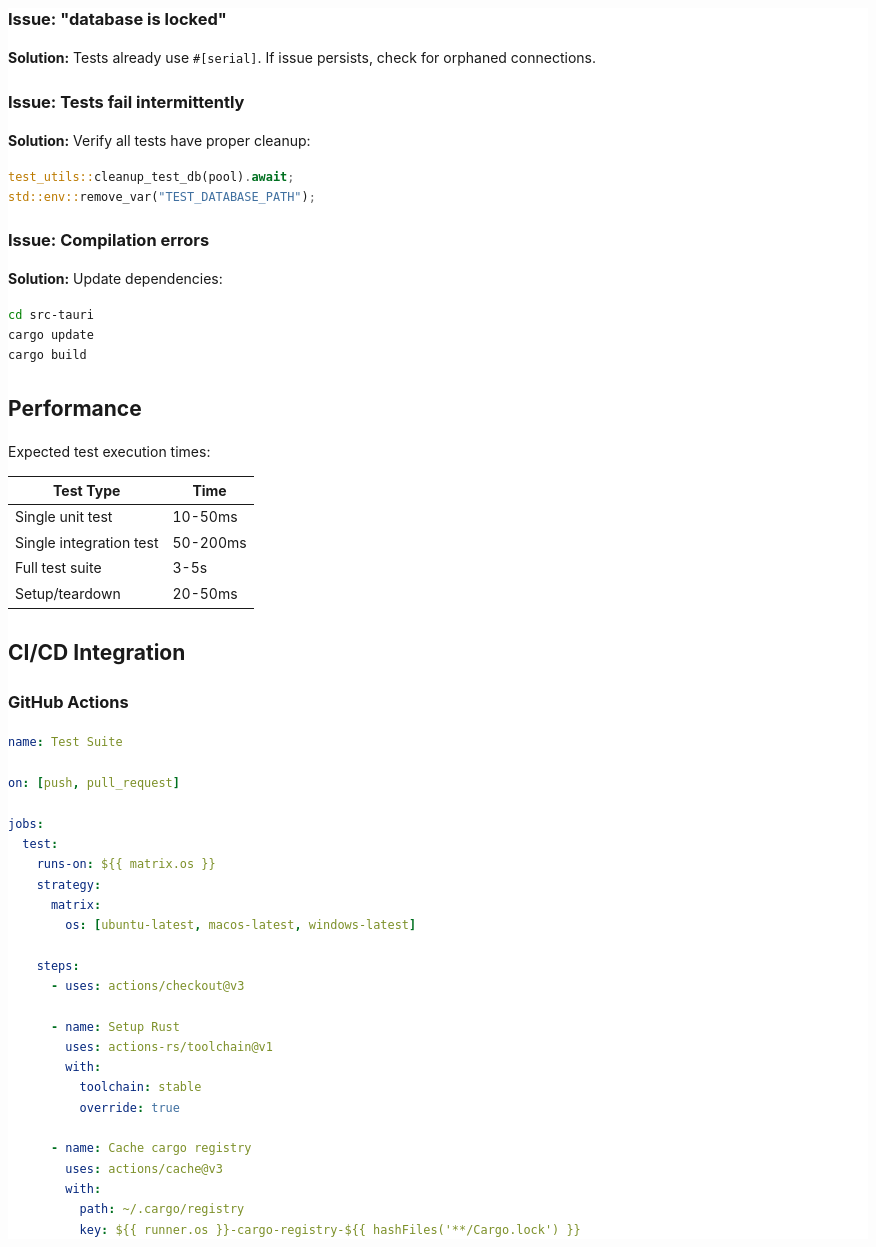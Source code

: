 ### Issue: "database is locked"
**Solution:** Tests already use `#[serial]`. If issue persists, check for orphaned connections.

### Issue: Tests fail intermittently
**Solution:** Verify all tests have proper cleanup:
```rust
test_utils::cleanup_test_db(pool).await;
std::env::remove_var("TEST_DATABASE_PATH");
```

### Issue: Compilation errors
**Solution:** Update dependencies:
```bash
cd src-tauri
cargo update
cargo build
```

## Performance

Expected test execution times:

| Test Type | Time |
|-----------|------|
| Single unit test | 10-50ms |
| Single integration test | 50-200ms |
| Full test suite | 3-5s |
| Setup/teardown | 20-50ms |

## CI/CD Integration

### GitHub Actions

```yaml
name: Test Suite

on: [push, pull_request]

jobs:
  test:
    runs-on: ${{ matrix.os }}
    strategy:
      matrix:
        os: [ubuntu-latest, macos-latest, windows-latest]

    steps:
      - uses: actions/checkout@v3

      - name: Setup Rust
        uses: actions-rs/toolchain@v1
        with:
          toolchain: stable
          override: true

      - name: Cache cargo registry
        uses: actions/cache@v3
        with:
          path: ~/.cargo/registry
          key: ${{ runner.os }}-cargo-registry-${{ hashFiles('**/Cargo.lock') }}

```